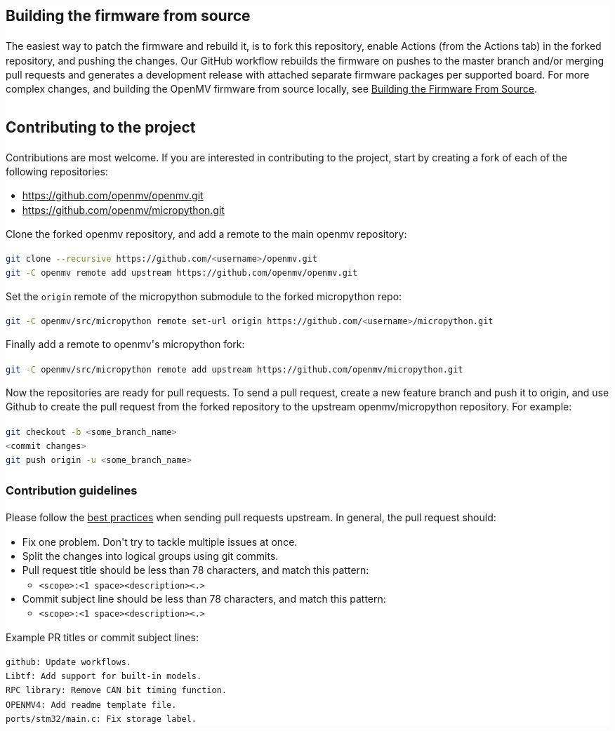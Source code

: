 ## Building the firmware from source

The easiest way to patch the firmware and rebuild it, is to fork this repository, enable Actions (from the Actions tab) in the forked repository, and pushing the changes. Our GitHub workflow rebuilds the firmware on pushes to the master branch and/or merging pull requests and generates a development release with attached separate firmware packages per supported board. For more complex changes, and building the OpenMV firmware from source locally, see [Building the Firmware From Source](https://github.com/openmv/openmv/blob/master/docs/firmware.md).

## Contributing to the project

Contributions are most welcome. If you are interested in contributing to the project, start by creating a fork of each of the following repositories:

* https://github.com/openmv/openmv.git
* https://github.com/openmv/micropython.git

Clone the forked openmv repository, and add a remote to the main openmv repository:
```bash
git clone --recursive https://github.com/<username>/openmv.git
git -C openmv remote add upstream https://github.com/openmv/openmv.git
```

Set the `origin` remote of the micropython submodule to the forked micropython repo:
```bash
git -C openmv/src/micropython remote set-url origin https://github.com/<username>/micropython.git
```

Finally add a remote to openmv's micropython fork:
```bash
git -C openmv/src/micropython remote add upstream https://github.com/openmv/micropython.git
```

Now the repositories are ready for pull requests. To send a pull request, create a new feature branch and push it to origin, and use Github to create the pull request from the forked repository to the upstream openmv/micropython repository. For example:
```bash
git checkout -b <some_branch_name>
<commit changes>
git push origin -u <some_branch_name>
```

### Contribution guidelines
Please follow the [best practices](https://developers.google.com/blockly/guides/modify/contribute/write_a_good_pr) when sending pull requests upstream. In general, the pull request should:
* Fix one problem. Don't try to tackle multiple issues at once.
* Split the changes into logical groups using git commits.
* Pull request title should be less than 78 characters, and match this pattern:
  * `<scope>:<1 space><description><.>`
* Commit subject line should be less than 78 characters, and match this pattern:
  * `<scope>:<1 space><description><.>`

Example PR titles or commit subject lines:
```
github: Update workflows.
Libtf: Add support for built-in models.
RPC library: Remove CAN bit timing function.
OPENMV4: Add readme template file.
ports/stm32/main.c: Fix storage label.
```
